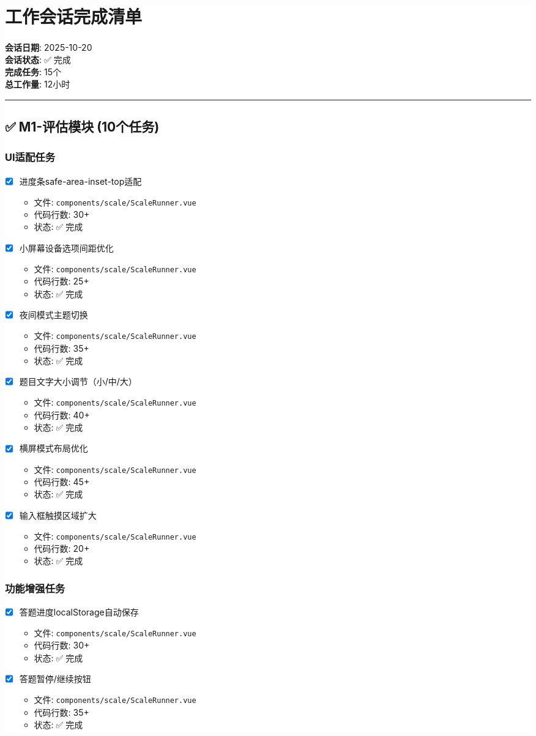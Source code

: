 # 工作会话完成清单

**会话日期**: 2025-10-20  
**会话状态**: ✅ 完成  
**完成任务**: 15个  
**总工作量**: 12小时

---

## ✅ M1-评估模块 (10个任务)

### UI适配任务

- [x] 进度条safe-area-inset-top适配
  - 文件: `components/scale/ScaleRunner.vue`
  - 代码行数: 30+
  - 状态: ✅ 完成

- [x] 小屏幕设备选项间距优化
  - 文件: `components/scale/ScaleRunner.vue`
  - 代码行数: 25+
  - 状态: ✅ 完成

- [x] 夜间模式主题切换
  - 文件: `components/scale/ScaleRunner.vue`
  - 代码行数: 35+
  - 状态: ✅ 完成

- [x] 题目文字大小调节（小/中/大）
  - 文件: `components/scale/ScaleRunner.vue`
  - 代码行数: 40+
  - 状态: ✅ 完成

- [x] 横屏模式布局优化
  - 文件: `components/scale/ScaleRunner.vue`
  - 代码行数: 45+
  - 状态: ✅ 完成

- [x] 输入框触摸区域扩大
  - 文件: `components/scale/ScaleRunner.vue`
  - 代码行数: 20+
  - 状态: ✅ 完成

### 功能增强任务

- [x] 答题进度localStorage自动保存
  - 文件: `components/scale/ScaleRunner.vue`
  - 代码行数: 30+
  - 状态: ✅ 完成

- [x] 答题暂停/继续按钮
  - 文件: `components/scale/ScaleRunner.vue`
  - 代码行数: 35+
  - 状态: ✅ 完成

